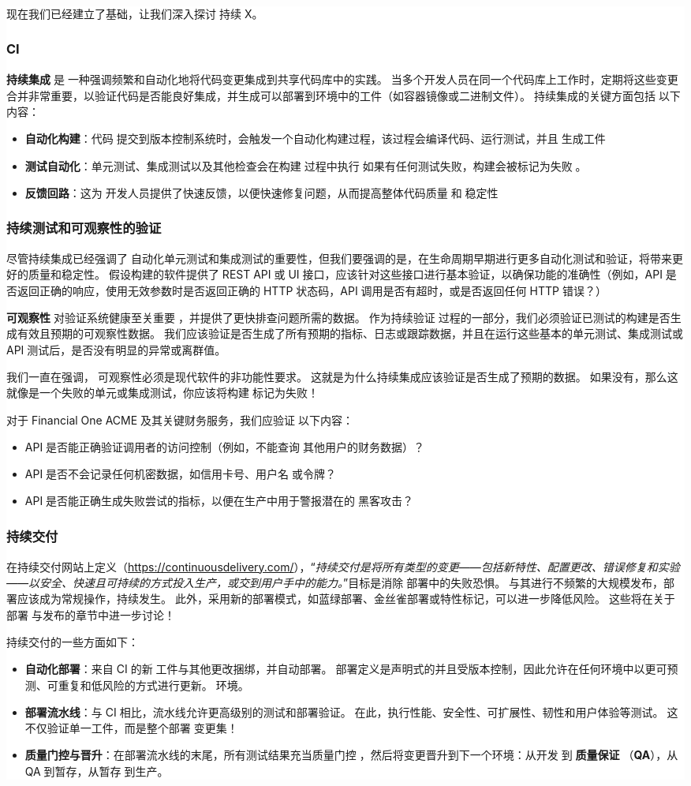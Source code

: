 <st c="3411">现在我们已经建立了基础，让我们深入探讨</st> <st c="3473">持续</st> <st c="3483">X。</st>

### <st c="3486">CI</st>

**<st c="3489">持续集成</st>** <st c="3492">是</st> <st c="3499">一种强调频繁和自动化地将代码变更集成到共享代码库中的实践。</st> <st c="3602">当多个开发人员在同一个代码库上工作时，定期将这些变更合并非常重要，以验证代码是否能良好集成，并生成可以部署到环境中的工件（如容器镜像或二进制文件）。</st> <st c="3852">持续集成的关键方面包括</st> <st c="3878">以下内容：</st>

+   **<st c="3892">自动化构建</st>**<st c="3909">：代码</st> <st c="3916">提交到版本控制系统时，会触发一个自动化构建过程，该过程会编译代码、运行测试，并且</st> <st c="4010">生成工件</st>

+   **<st c="4029">测试自动化</st>**<st c="4045">：单元测试、集成测试以及其他检查会在构建</st> <st c="4126">过程中执行</st> <st c="4134">如果有任何测试失败，构建会被标记为失败</st> <st c="4172">。</st>

+   **<st c="4183">反馈回路</st>**<st c="4197">：这为</st> <st c="4214">开发人员提供了快速反馈，以便快速修复问题，从而提高整体代码质量</st> <st c="4232">和</st> <st c="4305">稳定性</st>

### <st c="4318">持续测试和可观察性的验证</st>

<st c="4369">尽管持续集成已经强调了</st> <st c="4401">自动化单元测试和集成测试的重要性，但我们要强调的是，在生命周期早期进行更多自动化测试和验证，将带来更好的质量和稳定性。</st> <st c="4593">假设构建的软件提供了 REST API 或 UI 接口，应该针对这些接口进行基本验证，以确保功能的准确性（例如，API 是否返回正确的响应，使用无效参数时是否返回正确的 HTTP 状态码，API 调用是否有超时，或是否返回任何 HTTP</st> <st c="4918">错误？）</st>

**<st c="4936">可观察性</st>** <st c="4950">对验证系统健康至关重要</st> <st c="4964">，并提供了更快排查问题所需的数据。</st> <st c="5054">作为持续验证</st> <st c="5090">过程的一部分，我们必须验证已测试的构建是否生成有效且预期的可观察性数据。</st> <st c="5191">我们应该验证是否生成了所有预期的指标、日志或跟踪数据，并且在运行这些基本的单元测试、集成测试或</st> <st c="5370">API 测试后，是否没有明显的异常或离群值。</st>

<st c="5380">我们一直在强调，</st> <st c="5409">可观察性必须是现代软件的非功能性要求。</st> <st c="5482">这就是为什么持续集成应该验证是否生成了预期的数据。</st> <st c="5559">如果没有，那么这就像是一个失败的单元或集成测试，你应该将构建</st> <st c="5655">标记为失败！</st>

<st c="5665">对于 Financial One ACME 及其关键财务服务，我们应验证</st> <st c="5745">以下内容：</st>

+   <st c="5759">API 是否能正确验证调用者的访问控制（例如，不能查询</st> <st c="5872">其他用户的财务数据）？</st>

+   <st c="5885">API 是否不会记录任何机密数据，如信用卡号、用户名</st> <st c="5970">或令牌？</st>

+   <st c="5980">API 是否能正确生成失败尝试的指标，以便在生产中用于警报潜在的</st> <st c="6095">黑客攻击？</st>

### <st c="6109">持续交付</st>

<st c="6129">在持续交付网站上定义（</st>[<st c="6174">https://continuousdelivery.com/</st>](https://continuousdelivery.com/)<st c="6206">），“</st>*<st c="6211">持续交付是将所有类型的变更——包括新特性、配置更改、错误修复和实验——以安全、快速且可持续的方式投入生产，或交到用户手中的能力。</st>*<st c="6432">”目标是消除</st> <st c="6482">部署中的失败恐惧。</st> <st c="6495">与其进行不频繁的大规模发布，部署应该成为常规操作，持续发生。</st> <st c="6599">此外，采用新的部署模式，如蓝绿部署、金丝雀部署或特性标记，可以进一步降低风险。</st> <st c="6737">这些将在关于部署</st> <st c="6802">与发布的章节中进一步讨论！</st>

<st c="6818">持续交付的一些方面如下：</st>

+   **<st c="6870">自动化部署</st>**<st c="6892">：来自 CI 的新</st> <st c="6899">工件与其他更改捆绑，并自动部署。</st> <st c="6918">部署定义是声明式的并且受版本控制，因此允许在任何环境中以更可预测、可重复和低风险的方式进行更新。</st> <st c="7138">环境。</st>

+   **<st c="7154">部署流水线</st>**<st c="7175">：与 CI 相比，流水线允许更高级别的测试和部署验证。</st> <st c="7260">在此，执行性能、安全性、可扩展性、韧性和用户体验等测试。</st> <st c="7362">这不仅验证单一工件，而是整个部署</st> <st c="7428">变更集！</st>

+   **<st c="7439">质量门控与晋升</st>**<st c="7467">：在部署流水线的末尾，所有测试结果充当质量门控</st> <st c="7545">，然后将变更晋升到下一个环境：从开发</st> <st c="7618">到</st> **<st c="7622">质量保证</st>** <st c="7639">（</st>**<st c="7641">QA</st>**<st c="7643">），从 QA 到暂存，从暂存</st> <st c="7679">到生产。</st>
